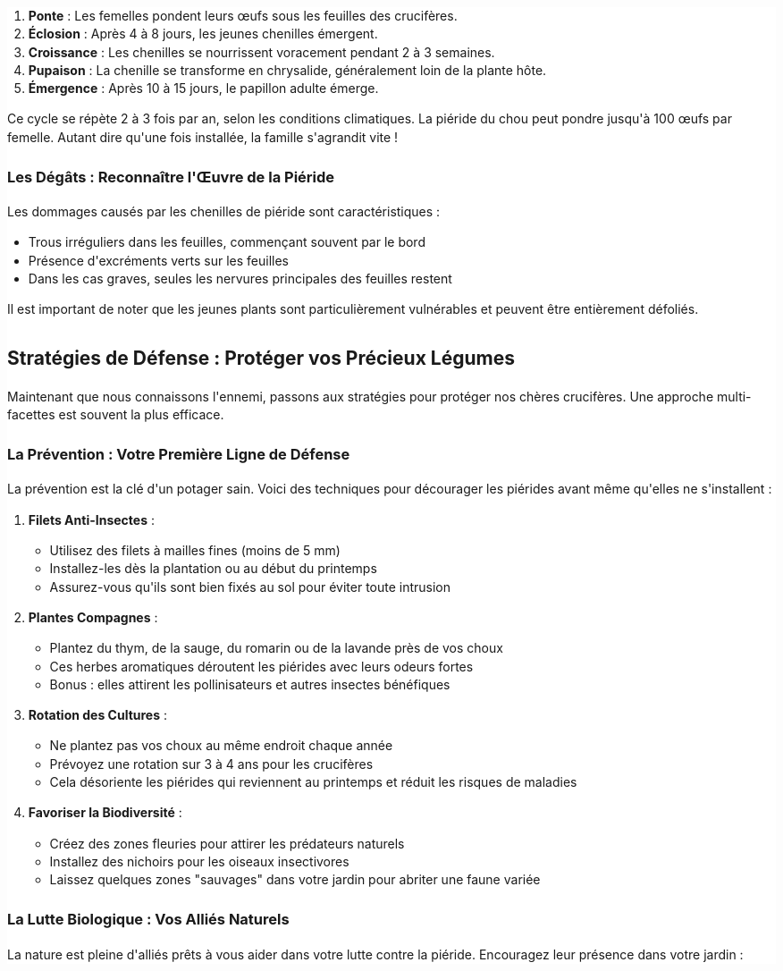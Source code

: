 1. **Ponte** : Les femelles pondent leurs œufs sous les feuilles des crucifères.
2. **Éclosion** : Après 4 à 8 jours, les jeunes chenilles émergent.
3. **Croissance** : Les chenilles se nourrissent voracement pendant 2 à 3 semaines.
4. **Pupaison** : La chenille se transforme en chrysalide, généralement loin de la plante hôte.
5. **Émergence** : Après 10 à 15 jours, le papillon adulte émerge.

Ce cycle se répète 2 à 3 fois par an, selon les conditions climatiques. La piéride du chou peut pondre jusqu'à 100 œufs par femelle. Autant dire qu'une fois installée, la famille s'agrandit vite !

### Les Dégâts : Reconnaître l'Œuvre de la Piéride

Les dommages causés par les chenilles de piéride sont caractéristiques :

- Trous irréguliers dans les feuilles, commençant souvent par le bord
- Présence d'excréments verts sur les feuilles
- Dans les cas graves, seules les nervures principales des feuilles restent

Il est important de noter que les jeunes plants sont particulièrement vulnérables et peuvent être entièrement défoliés.

## Stratégies de Défense : Protéger vos Précieux Légumes

Maintenant que nous connaissons l'ennemi, passons aux stratégies pour protéger nos chères crucifères. Une approche multi-facettes est souvent la plus efficace.

### La Prévention : Votre Première Ligne de Défense

La prévention est la clé d'un potager sain. Voici des techniques pour décourager les piérides avant même qu'elles ne s'installent :

1. **Filets Anti-Insectes** : 
   - Utilisez des filets à mailles fines (moins de 5 mm)
   - Installez-les dès la plantation ou au début du printemps
   - Assurez-vous qu'ils sont bien fixés au sol pour éviter toute intrusion

2. **Plantes Compagnes** : 
   - Plantez du thym, de la sauge, du romarin ou de la lavande près de vos choux
   - Ces herbes aromatiques déroutent les piérides avec leurs odeurs fortes
   - Bonus : elles attirent les pollinisateurs et autres insectes bénéfiques

3. **Rotation des Cultures** : 
   - Ne plantez pas vos choux au même endroit chaque année
   - Prévoyez une rotation sur 3 à 4 ans pour les crucifères
   - Cela désoriente les piérides qui reviennent au printemps et réduit les risques de maladies

4. **Favoriser la Biodiversité** : 
   - Créez des zones fleuries pour attirer les prédateurs naturels
   - Installez des nichoirs pour les oiseaux insectivores
   - Laissez quelques zones "sauvages" dans votre jardin pour abriter une faune variée

### La Lutte Biologique : Vos Alliés Naturels

La nature est pleine d'alliés prêts à vous aider dans votre lutte contre la piéride. Encouragez leur présence dans votre jardin :
